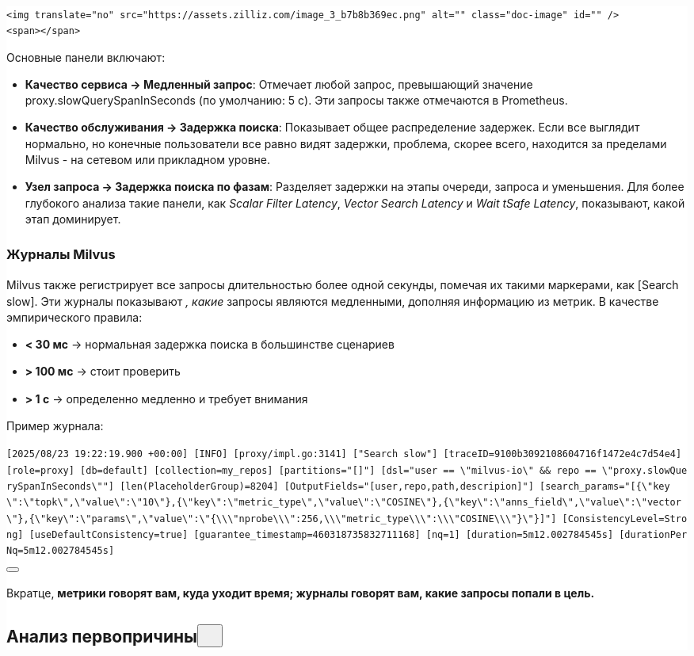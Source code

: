     <img translate="no" src="https://assets.zilliz.com/image_3_b7b8b369ec.png" alt="" class="doc-image" id="" />
    <span></span>
  </span>
</p>
<p>Основные панели включают:</p>
<ul>
<li><p><strong>Качество сервиса → Медленный запрос</strong>: Отмечает любой запрос, превышающий значение proxy.slowQuerySpanInSeconds (по умолчанию: 5 с). Эти запросы также отмечаются в Prometheus.</p></li>
<li><p><strong>Качество обслуживания → Задержка поиска</strong>: Показывает общее распределение задержек. Если все выглядит нормально, но конечные пользователи все равно видят задержки, проблема, скорее всего, находится за пределами Milvus - на сетевом или прикладном уровне.</p></li>
<li><p><strong>Узел запроса → Задержка поиска по фазам</strong>: Разделяет задержки на этапы очереди, запроса и уменьшения. Для более глубокого анализа такие панели, как <em>Scalar</em> <em>Filter Latency</em>, <em>Vector Search Latency</em> и <em>Wait tSafe Latency</em>, показывают, какой этап доминирует.</p></li>
</ul>
<h3 id="Milvus-Logs" class="common-anchor-header">Журналы Milvus</h3><p>Milvus также регистрирует все запросы длительностью более одной секунды, помечая их такими маркерами, как [Search slow]. Эти журналы показывают <em>, какие</em> запросы являются медленными, дополняя информацию из метрик. В качестве эмпирического правила:</p>
<ul>
<li><p><strong>&lt; 30 мс</strong> → нормальная задержка поиска в большинстве сценариев</p></li>
<li><p><strong>&gt; 100 мс</strong> → стоит проверить</p></li>
<li><p><strong>&gt; 1 с</strong> → определенно медленно и требует внимания</p></li>
</ul>
<p>Пример журнала:</p>
<pre><code translate="no">[<span class="hljs-number">2025</span>/<span class="hljs-number">08</span>/<span class="hljs-number">23</span> <span class="hljs-number">19</span>:<span class="hljs-number">22</span>:<span class="hljs-number">19.900</span> +<span class="hljs-number">00</span>:<span class="hljs-number">00</span>] [INFO] [proxy/impl.<span class="hljs-keyword">go</span>:<span class="hljs-number">3141</span>] [<span class="hljs-string">&quot;Search slow&quot;</span>] [traceID=<span class="hljs-number">9100</span>b3092108604716f1472e4c7d54e4] [role=proxy] [db=<span class="hljs-keyword">default</span>] [collection=my_repos] [partitions=<span class="hljs-string">&quot;[]&quot;</span>] [dsl=<span class="hljs-string">&quot;user == \&quot;milvus-io\&quot; &amp;&amp; repo == \&quot;proxy.slowQuerySpanInSeconds\&quot;&quot;</span>] [<span class="hljs-built_in">len</span>(PlaceholderGroup)=<span class="hljs-number">8204</span>] [OutputFields=<span class="hljs-string">&quot;[user,repo,path,descripion]&quot;</span>] [search_params=<span class="hljs-string">&quot;[{\&quot;key\&quot;:\&quot;topk\&quot;,\&quot;value\&quot;:\&quot;10\&quot;},{\&quot;key\&quot;:\&quot;metric_type\&quot;,\&quot;value\&quot;:\&quot;COSINE\&quot;},{\&quot;key\&quot;:\&quot;anns_field\&quot;,\&quot;value\&quot;:\&quot;vector\&quot;},{\&quot;key\&quot;:\&quot;params\&quot;,\&quot;value\&quot;:\&quot;{\\\&quot;nprobe\\\&quot;:256,\\\&quot;metric_type\\\&quot;:\\\&quot;COSINE\\\&quot;}\&quot;}]&quot;</span>] [ConsistencyLevel=Strong] [useDefaultConsistency=<span class="hljs-literal">true</span>] [guarantee_timestamp=<span class="hljs-number">460318735832711168</span>] [nq=<span class="hljs-number">1</span>] [duration=<span class="hljs-number">5</span>m12<span class="hljs-number">.002784545</span>s] [durationPerNq=<span class="hljs-number">5</span>m12<span class="hljs-number">.002784545</span>s]
<button class="copy-code-btn"></button></code></pre>
<p>Вкратце, <strong>метрики говорят вам, куда уходит время; журналы говорят вам, какие запросы попали в цель.</strong></p>
<h2 id="Analyzing-Root-Cause" class="common-anchor-header">Анализ первопричины<button data-href="#Analyzing-Root-Cause" class="anchor-icon" translate="no">
      <svg translate="no"
        aria-hidden="true"
        focusable="false"
        height="20"
        version="1.1"
        viewBox="0 0 16 16"
        width="16"
      >
        <path
          fill="#0092E4"
          fill-rule="evenodd"